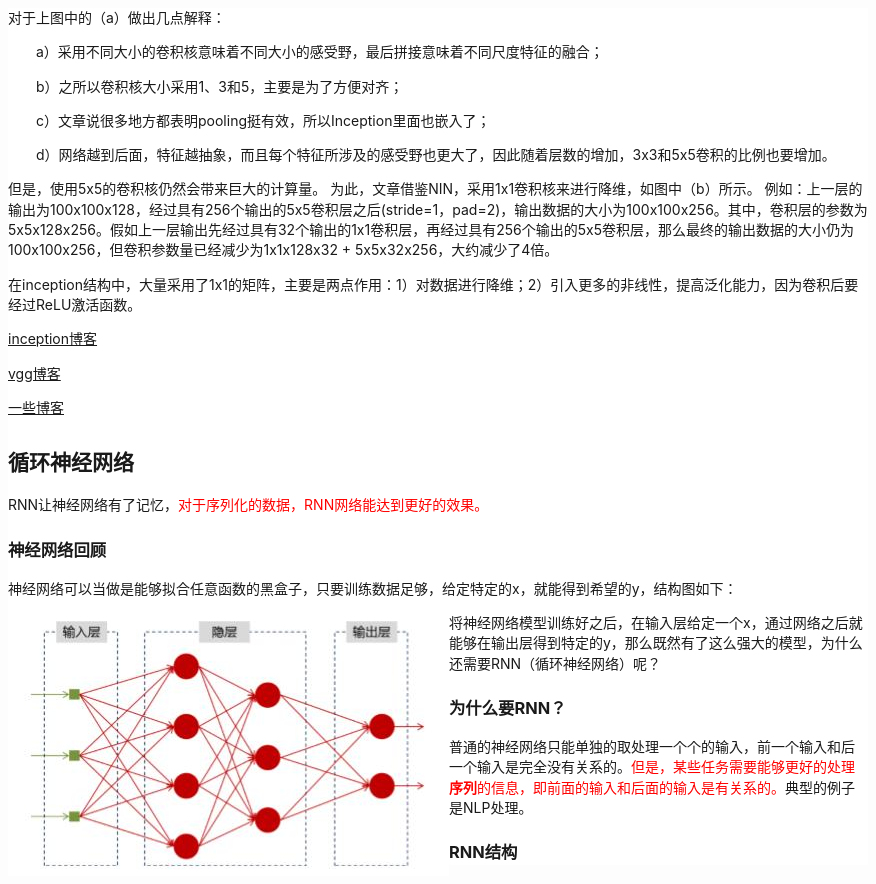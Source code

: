 对于上图中的（a）做出几点解释：

　　a）采用不同大小的卷积核意味着不同大小的感受野，最后拼接意味着不同尺度特征的融合； 

　　b）之所以卷积核大小采用1、3和5，主要是为了方便对齐；

　　c）文章说很多地方都表明pooling挺有效，所以Inception里面也嵌入了；

　　d）网络越到后面，特征越抽象，而且每个特征所涉及的感受野也更大了，因此随着层数的增加，3x3和5x5卷积的比例也要增加。

但是，使用5x5的卷积核仍然会带来巨大的计算量。 为此，文章借鉴NIN，采用1x1卷积核来进行降维，如图中（b）所示。
例如：上一层的输出为100x100x128，经过具有256个输出的5x5卷积层之后(stride=1，pad=2)，输出数据的大小为100x100x256。其中，卷积层的参数为5x5x128x256。假如上一层输出先经过具有32个输出的1x1卷积层，再经过具有256个输出的5x5卷积层，那么最终的输出数据的大小仍为100x100x256，但卷积参数量已经减少为1x1x128x32 + 5x5x32x256，大约减少了4倍。

在inception结构中，大量采用了1x1的矩阵，主要是两点作用：1）对数据进行降维；2）引入更多的非线性，提高泛化能力，因为卷积后要经过ReLU激活函数。

<a href="https://www.cnblogs.com/dengshunge/p/10808191.html">inception博客</a>

<a href="https://zhuanlan.zhihu.com/p/41423739">vgg博客</a>

<a href="https://blog.csdn.net/JianqiuChen/article/details/105332206?utm_medium=distribute.pc_relevant_t0.none-task-blog-BlogCommendFromMachineLearnPai2-1.add_param_isCf&depth_1-utm_source=distribute.pc_relevant_t0.none-task-blog-BlogCommendFromMachineLearnPai2-1.add_param_isCf">一些博客</a>

## 循环神经网络

RNN让神经网络有了记忆，<span style="color:red">对于序列化的数据，RNN网络能达到更好的效果。</span>

### 神经网络回顾

神经网络可以当做是能够拟合任意函数的黑盒子，只要训练数据足够，给定特定的x，就能得到希望的y，结构图如下：

<img src="../pics/pytorch/cnn_review.jpg" style="float:left">

将神经网络模型训练好之后，在输入层给定一个x，通过网络之后就能够在输出层得到特定的y，那么既然有了这么强大的模型，为什么还需要RNN（循环神经网络）呢？

### 为什么要RNN？

普通的神经网络只能单独的取处理一个个的输入，前一个输入和后一个输入是完全没有关系的。<span style="color:red">但是，某些任务需要能够更好的处理**序列**的信息，即前面的输入和后面的输入是有关系的。</span>典型的例子是NLP处理。

### RNN结构
